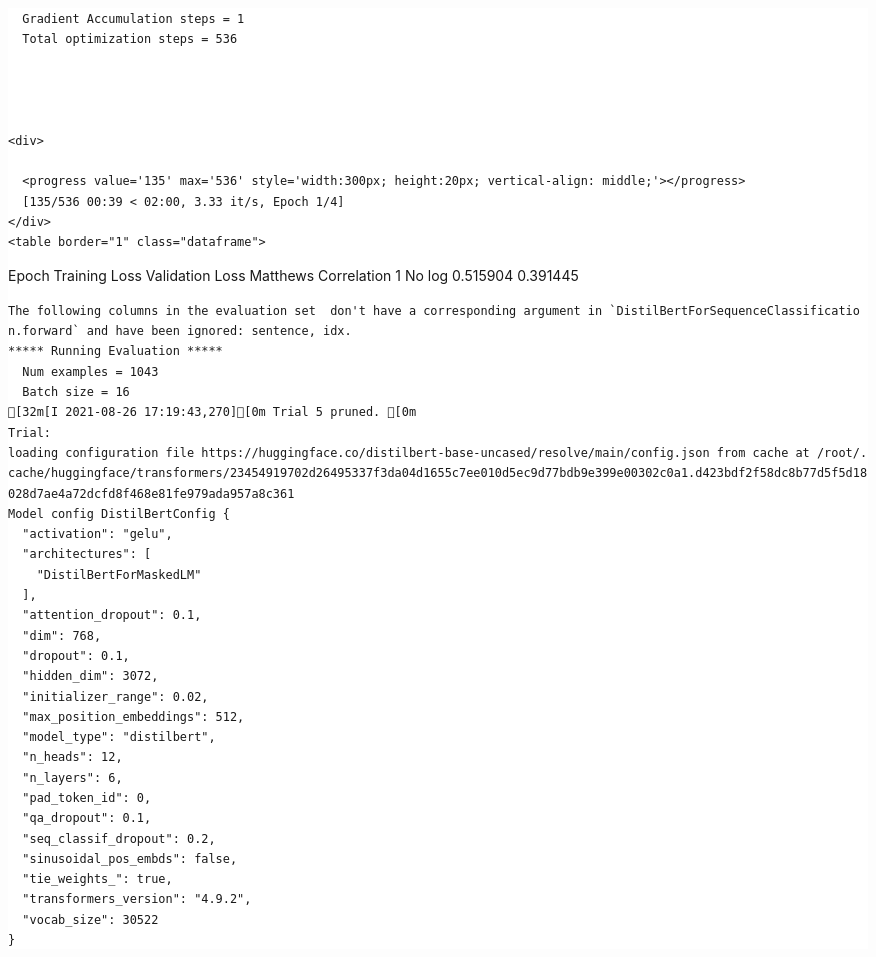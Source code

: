       Gradient Accumulation steps = 1
      Total optimization steps = 536
    



    <div>

      <progress value='135' max='536' style='width:300px; height:20px; vertical-align: middle;'></progress>
      [135/536 00:39 < 02:00, 3.33 it/s, Epoch 1/4]
    </div>
    <table border="1" class="dataframe">
  <thead>
    <tr style="text-align: left;">
      <th>Epoch</th>
      <th>Training Loss</th>
      <th>Validation Loss</th>
      <th>Matthews Correlation</th>
    </tr>
  </thead>
  <tbody>
    <tr>
      <td>1</td>
      <td>No log</td>
      <td>0.515904</td>
      <td>0.391445</td>
    </tr>
  </tbody>
</table><p>


    The following columns in the evaluation set  don't have a corresponding argument in `DistilBertForSequenceClassification.forward` and have been ignored: sentence, idx.
    ***** Running Evaluation *****
      Num examples = 1043
      Batch size = 16
    [32m[I 2021-08-26 17:19:43,270][0m Trial 5 pruned. [0m
    Trial:
    loading configuration file https://huggingface.co/distilbert-base-uncased/resolve/main/config.json from cache at /root/.cache/huggingface/transformers/23454919702d26495337f3da04d1655c7ee010d5ec9d77bdb9e399e00302c0a1.d423bdf2f58dc8b77d5f5d18028d7ae4a72dcfd8f468e81fe979ada957a8c361
    Model config DistilBertConfig {
      "activation": "gelu",
      "architectures": [
        "DistilBertForMaskedLM"
      ],
      "attention_dropout": 0.1,
      "dim": 768,
      "dropout": 0.1,
      "hidden_dim": 3072,
      "initializer_range": 0.02,
      "max_position_embeddings": 512,
      "model_type": "distilbert",
      "n_heads": 12,
      "n_layers": 6,
      "pad_token_id": 0,
      "qa_dropout": 0.1,
      "seq_classif_dropout": 0.2,
      "sinusoidal_pos_embds": false,
      "tie_weights_": true,
      "transformers_version": "4.9.2",
      "vocab_size": 30522
    }
    